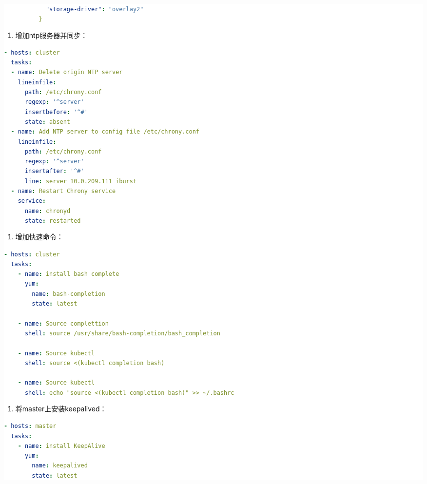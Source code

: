 ```yaml
            "storage-driver": "overlay2"
          }
```

1. 增加ntp服务器并同步：

```yaml
- hosts: cluster
  tasks:
  - name: Delete origin NTP server
    lineinfile:
      path: /etc/chrony.conf
      regexp: '^server'
      insertbefore: '^#'
      state: absent
  - name: Add NTP server to config file /etc/chrony.conf
    lineinfile:
      path: /etc/chrony.conf
      regexp: '^server'
      insertafter: '^#'
      line: server 10.0.209.111 iburst
  - name: Restart Chrony service
    service:
      name: chronyd
      state: restarted
```

1. 增加快速命令：

```yaml
- hosts: cluster
  tasks:
    - name: install bash complete
      yum:
        name: bash-completion
        state: latest

    - name: Source complettion
      shell: source /usr/share/bash-completion/bash_completion

    - name: Source kubectl
      shell: source <(kubectl completion bash)

    - name: Source kubectl
      shell: echo "source <(kubectl completion bash)" >> ~/.bashrc
```

1. 将master上安装keepalived：

```yaml
- hosts: master
  tasks:
    - name: install KeepAlive
      yum:
        name: keepalived
        state: latest
```
